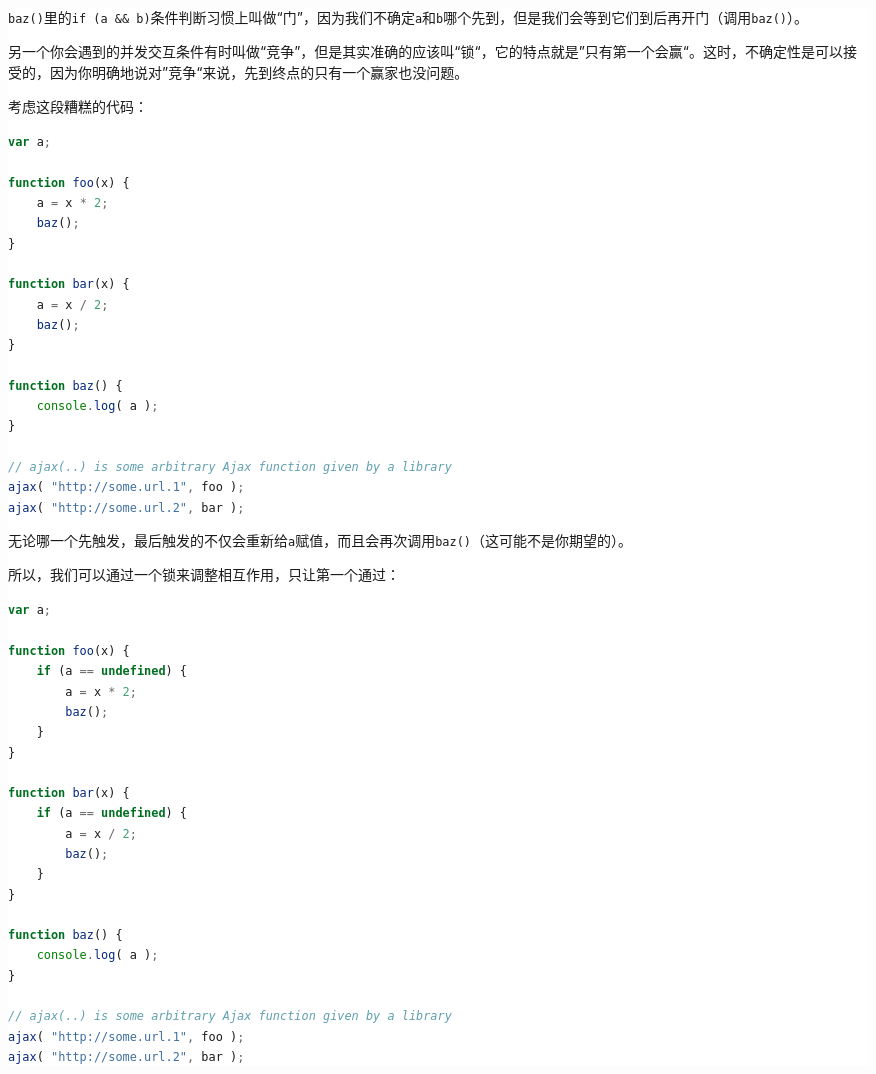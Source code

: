 `baz()`里的`if (a && b)`条件判断习惯上叫做“门”，因为我们不确定`a`和`b`哪个先到，但是我们会等到它们到后再开门（调用`baz()`）。

另一个你会遇到的并发交互条件有时叫做“竞争”，但是其实准确的应该叫“锁“，它的特点就是”只有第一个会赢“。这时，不确定性是可以接受的，因为你明确地说对”竞争“来说，先到终点的只有一个赢家也没问题。

考虑这段糟糕的代码：

```js
var a;

function foo(x) {
	a = x * 2;
	baz();
}

function bar(x) {
	a = x / 2;
	baz();
}

function baz() {
	console.log( a );
}

// ajax(..) is some arbitrary Ajax function given by a library
ajax( "http://some.url.1", foo );
ajax( "http://some.url.2", bar );
```

无论哪一个先触发，最后触发的不仅会重新给`a`赋值，而且会再次调用`baz()`（这可能不是你期望的）。

所以，我们可以通过一个锁来调整相互作用，只让第一个通过：

```js
var a;

function foo(x) {
	if (a == undefined) {
		a = x * 2;
		baz();
	}
}

function bar(x) {
	if (a == undefined) {
		a = x / 2;
		baz();
	}
}

function baz() {
	console.log( a );
}

// ajax(..) is some arbitrary Ajax function given by a library
ajax( "http://some.url.1", foo );
ajax( "http://some.url.2", bar );
```
